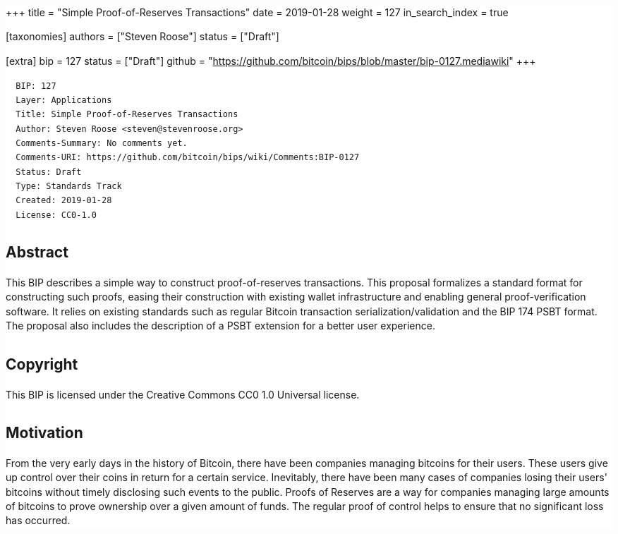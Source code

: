 +++
title = "Simple Proof-of-Reserves Transactions"
date = 2019-01-28
weight = 127
in_search_index = true

[taxonomies]
authors = ["Steven Roose"]
status = ["Draft"]

[extra]
bip = 127
status = ["Draft"]
github = "https://github.com/bitcoin/bips/blob/master/bip-0127.mediawiki"
+++

``` 
  BIP: 127
  Layer: Applications
  Title: Simple Proof-of-Reserves Transactions
  Author: Steven Roose <steven@stevenroose.org>
  Comments-Summary: No comments yet.
  Comments-URI: https://github.com/bitcoin/bips/wiki/Comments:BIP-0127
  Status: Draft
  Type: Standards Track
  Created: 2019-01-28
  License: CC0-1.0
```

## Abstract

This BIP describes a simple way to construct proof-of-reserves
transactions. This proposal formalizes a standard format for
constructing such proofs, easing their construction with existing wallet
infrastructure and enabling general proof-verification software. It
relies on existing standards such as regular Bitcoin transaction
serialization/validation and the BIP 174 PSBT format. The proposal also
includes the description of a PSBT extension for a better user
experience.

## Copyright

This BIP is licensed under the Creative Commons CC0 1.0 Universal
license.

## Motivation

From the very early days in the history of Bitcoin, there have been
companies managing bitcoins for their users. These users give up control
over their coins in return for a certain service. Inevitably, there have
been many cases of companies losing their users' bitcoins without timely
disclosing such events to the public. Proofs of Reserves are a way for
companies managing large amounts of bitcoins to prove ownership over a
given amount of funds. The regular proof of control helps to ensure that
no significant loss has occurred.
